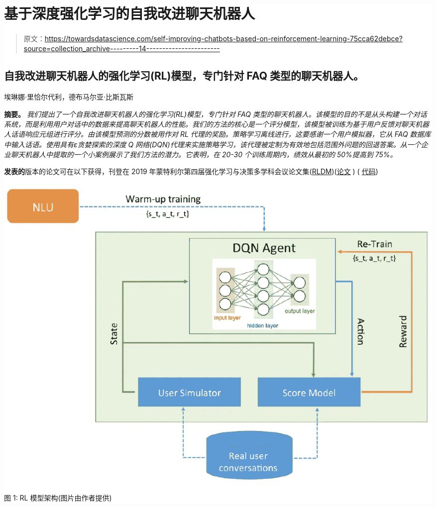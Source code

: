 # 基于深度强化学习的自我改进聊天机器人

> 原文：<https://towardsdatascience.com/self-improving-chatbots-based-on-reinforcement-learning-75cca62debce?source=collection_archive---------14----------------------->

## 自我改进聊天机器人的强化学习(RL)模型，专门针对 FAQ 类型的聊天机器人。

埃琳娜·里恰尔代利，德布马尔亚·比斯瓦斯

**摘要。** *我们提出了一个自我改进聊天机器人的强化学习(RL)模型，专门针对 FAQ 类型的聊天机器人。该模型的目的不是从头构建一个对话系统，而是利用用户对话中的数据来提高聊天机器人的性能。我们的方法的核心是一个评分模型，该模型被训练为基于用户反馈对聊天机器人话语响应元组进行评分。由该模型预测的分数被用作对 RL 代理的奖励。策略学习离线进行，这要感谢一个用户模拟器，它从 FAQ 数据库中输入话语。使用具有ε贪婪探索的深度 Q 网络(DQN)代理来实施策略学习，该代理被定制为有效地包括范围外问题的回退答案。从一个企业聊天机器人中提取的一个小案例展示了我们方法的潜力。它表明，在 20-30 个训练周期内，绩效从最初的 50%提高到 75%。*

**发表的**版本的论文可在以下获得，刊登在 2019 年蒙特利尔第四届强化学习与决策多学科会议论文集([RLDM](http://rldm.org/))([论文](https://www.researchgate.net/publication/333203489_Self-improving_Chatbots_based_on_Reinforcement_Learning) ) ( [代码](https://github.com/debmalyabiswas1/ReinforcementLearning_Chatbots))

![](img/0db7316d6637cece43d6ce7725a99003.png)

图 1: RL 模型架构(图片由作者提供)
